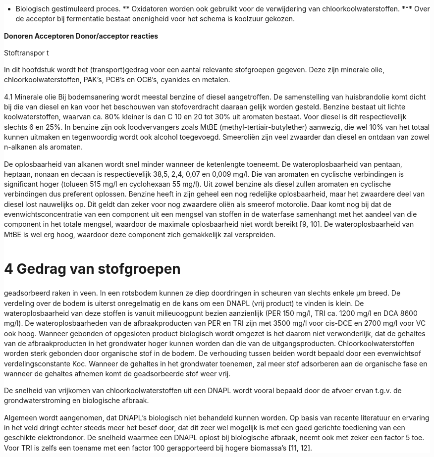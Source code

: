  * Biologisch gestimuleerd proces. ** Oxidatoren worden ook gebruikt voor de verwijdering van chloorkoolwaterstoffen. *** Over de acceptor bij fermentatie bestaat onenigheid voor het schema is koolzuur gekozen. 

**Donoren Acceptoren Donor/acceptor reacties** 


 Stoftranspor t 

 In dit hoofdstuk wordt het (transport)gedrag voor een aantal relevante stofgroepen gegeven. Deze zijn minerale olie, chloorkoolwaterstoffen, PAK’s, PCB’s en OCB’s, cyanides en metalen. 

 4.1 Minerale olie Bij bodemsanering wordt meestal benzine of diesel aangetroffen. De samenstelling van huisbrandolie komt dicht bij die van diesel en kan voor het beschouwen van stofoverdracht daaraan gelijk worden gesteld. Benzine bestaat uit lichte koolwaterstoffen, waarvan ca. 80% kleiner is dan C 10 en 20 tot 30% uit aromaten bestaat. Voor diesel is dit respectievelijk slechts 6 en 25%. In benzine zijn ook loodvervangers zoals MtBE (methyl-tertiair-butylether) aanwezig, die wel 10% van het totaal kunnen uitmaken en tegenwoordig wordt ook alcohol toegevoegd. Smeeroliën zijn veel zwaarder dan diesel en ontdaan van zowel n-alkanen als aromaten. 

 De oplosbaarheid van alkanen wordt snel minder wanneer de ketenlengte toeneemt. De wateroplosbaarheid van pentaan, heptaan, nonaan en decaan is respectievelijk 38,5, 2,4, 0,07 en 0,009 mg/l. Die van aromaten en cyclische verbindingen is significant hoger (tolueen 515 mg/l en cyclohexaan 55 mg/l). Uit zowel benzine als diesel zullen aromaten en cyclische verbindingen dus preferent oplossen. Benzine heeft in zijn geheel een nog redelijke oplosbaarheid, maar het zwaardere deel van diesel lost nauwelijks op. Dit geldt dan zeker voor nog zwaardere oliën als smeerof motorolie. Daar komt nog bij dat de evenwichtsconcentratie van een component uit een mengsel van stoffen in de waterfase samenhangt met het aandeel van die component in het totale mengsel, waardoor de maximale oplosbaarheid niet wordt bereikt [9, 10]. De wateroplosbaarheid van MtBE is wel erg hoog, waardoor deze component zich gemakkelijk zal verspreiden. 

# 4 Gedrag van stofgroepen 


 geadsorbeerd raken in veen. In een rotsbodem kunnen ze diep doordringen in scheuren van slechts enkele μm breed. De verdeling over de bodem is uiterst onregelmatig en de kans om een DNAPL (vrij product) te vinden is klein. De wateroplosbaarheid van deze stoffen is vanuit milieuoogpunt bezien aanzienlijk (PER 150 mg/l, TRI ca. 1200 mg/l en DCA 8600 mg/l). De wateroplosbaarheden van de afbraakproducten van PER en TRI zijn met 3500 mg/l voor cis-DCE en 2700 mg/l voor VC ook hoog. Wanneer gebonden of opgesloten product biologisch wordt omgezet is het daarom niet verwonderlijk, dat de gehaltes van de afbraakproducten in het grondwater hoger kunnen worden dan die van de uitgangsproducten. Chloorkoolwaterstoffen worden sterk gebonden door organische stof in de bodem. De verhouding tussen beiden wordt bepaald door een evenwichtsof verdelingsconstante Koc. Wanneer de gehaltes in het grondwater toenemen, zal meer stof adsorberen aan de organische fase en wanneer de gehaltes afnemen komt de geadsorbeerde stof weer vrij. 

 De snelheid van vrijkomen van chloorkoolwaterstoffen uit een DNAPL wordt vooral bepaald door de afvoer ervan t.g.v. de grondwaterstroming en biologische afbraak. 

 Algemeen wordt aangenomen, dat DNAPL’s biologisch niet behandeld kunnen worden. Op basis van recente literatuur en ervaring in het veld dringt echter steeds meer het besef door, dat dit zeer wel mogelijk is met een goed gerichte toediening van een geschikte elektrondonor. De snelheid waarmee een DNAPL oplost bij biologische afbraak, neemt ook met zeker een factor 5 toe. Voor TRI is zelfs een toename met een factor 100 gerapporteerd bij hogere biomassa’s [11, 12]. 
